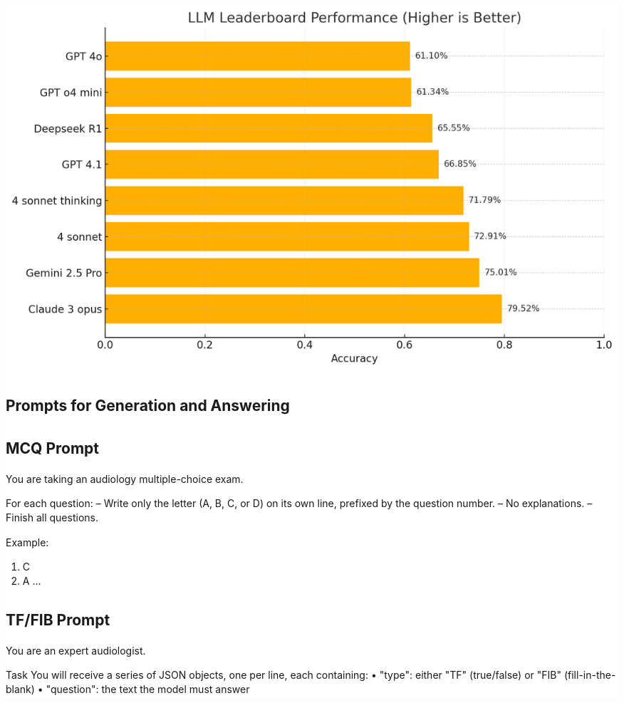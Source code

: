 ![alt text](FIB.png)

## Prompts for Generation and Answering

## MCQ Prompt
You are taking an audiology multiple-choice exam.

For each question:
– Write only the letter (A, B, C, or D) on its own line, prefixed by the question number.
– No explanations.
– Finish all questions.

Example:
1. C
2. A
…

## TF/FIB Prompt
You are an expert audiologist.

Task
You will receive a series of JSON objects, one per line, each containing:
  • "type": either "TF" (true/false) or "FIB" (fill-in-the-blank)
  • "question": the text the model must answer
